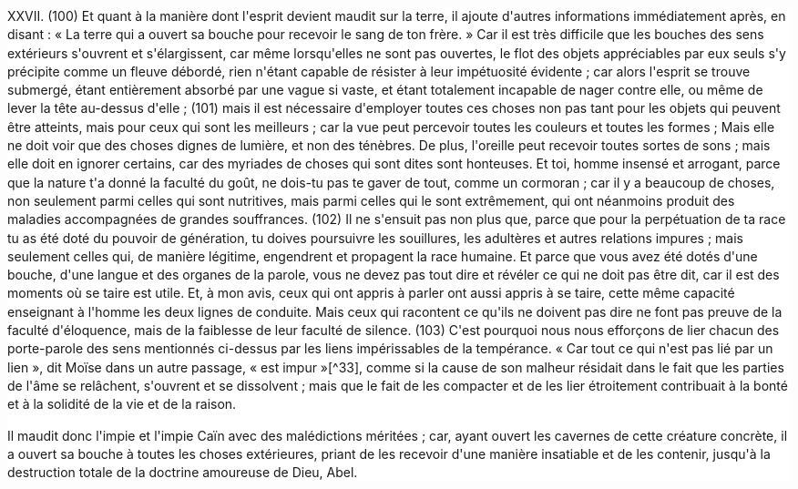XXVII. <span id="v100">(100)</span> Et quant à la manière dont l'esprit devient maudit sur la terre, il ajoute d'autres informations immédiatement après, en disant : « La terre qui a ouvert sa bouche pour recevoir le sang de ton frère. » Car il est très difficile que les bouches des sens extérieurs s'ouvrent et s'élargissent, car même lorsqu'elles ne sont pas ouvertes, le flot des objets appréciables par eux seuls s'y précipite comme un fleuve débordé, rien n'étant capable de résister à leur impétuosité évidente ; car alors l'esprit se trouve submergé, étant entièrement absorbé par une vague si vaste, et étant totalement incapable de nager contre elle, ou même de lever la tête au-dessus d'elle ; <span id="v101">(101)</span> mais il est nécessaire d'employer toutes ces choses non pas tant pour les objets qui peuvent être atteints, mais pour ceux qui sont les meilleurs ; car la vue peut percevoir toutes les couleurs et toutes les formes ; Mais elle ne doit voir que des choses dignes de lumière, et non des ténèbres. De plus, l'oreille peut recevoir toutes sortes de sons ; mais elle doit en ignorer certains, car des myriades de choses qui sont dites sont honteuses. Et toi, homme insensé et arrogant, parce que la nature t'a donné la faculté du goût, ne dois-tu pas te gaver de tout, comme un cormoran ; car il y a beaucoup de choses, non seulement parmi celles qui sont nutritives, mais parmi celles qui le sont extrêmement, qui ont néanmoins produit des maladies accompagnées de grandes souffrances. <span id="v102">(102)</span> Il ne s'ensuit pas non plus que, parce que pour la perpétuation de ta race tu as été doté du pouvoir de génération, tu doives poursuivre les souillures, les adultères et autres relations impures ; mais seulement celles qui, de manière légitime, engendrent et propagent la race humaine. Et parce que vous avez été dotés d'une bouche, d'une langue et des organes de la parole, vous ne devez pas tout dire et révéler ce qui ne doit pas être dit, car il est des moments où se taire est utile. Et, à mon avis, ceux qui ont appris à parler ont aussi appris à se taire, cette même capacité enseignant à l'homme les deux lignes de conduite. Mais ceux qui racontent ce qu'ils ne doivent pas dire ne font pas preuve de la faculté d'éloquence, mais de la faiblesse de leur faculté de silence. <span id="v103">(103)</span> C'est pourquoi nous nous efforçons de lier chacun des porte-parole des sens mentionnés ci-dessus par les liens impérissables de la tempérance. « Car tout ce qui n'est pas lié par un lien », dit Moïse dans un autre passage, « est impur »[^33], comme si la cause de son malheur résidait dans le fait que les parties de l'âme se relâchent, s'ouvrent et se dissolvent ; mais que le fait de les compacter et de les lier étroitement contribuait à la bonté et à la solidité de la vie et de la raison.

Il maudit donc l'impie et l'impie Caïn avec des malédictions méritées ; car, ayant ouvert les cavernes de cette créature concrète, il a ouvert sa bouche à toutes les choses extérieures, priant de les recevoir d'une manière insatiable et de les contenir, jusqu'à la destruction totale de la doctrine amoureuse de Dieu, Abel.
